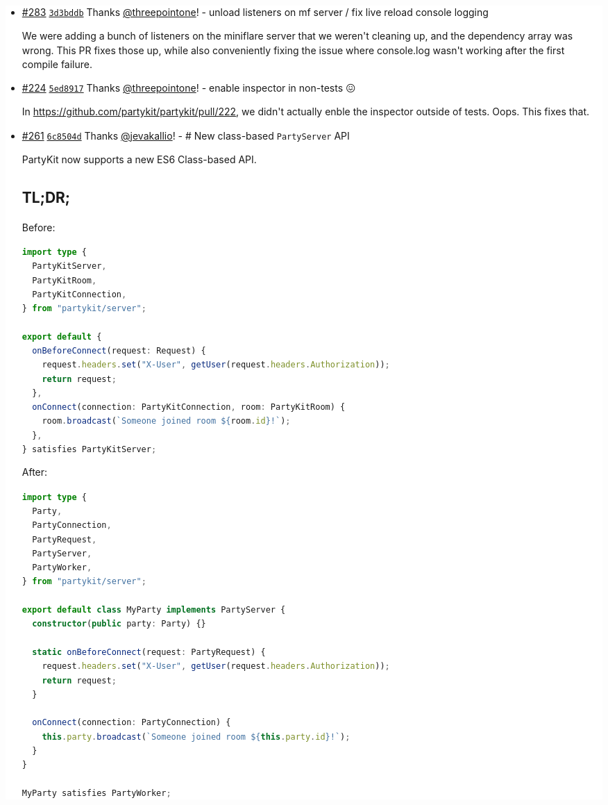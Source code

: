 - [#283](https://github.com/partykit/partykit/pull/283) [`3d3bddb`](https://github.com/partykit/partykit/commit/3d3bddb04ba0d799de8e196ef8bf787c2a398acc) Thanks [@threepointone](https://github.com/threepointone)! - unload listeners on mf server / fix live reload console logging

  We were adding a bunch of listeners on the miniflare server that we weren't cleaning up, and the dependency array was wrong. This PR fixes those up, while also conveniently fixing the issue where console.log wasn't working after the first compile failure.

- [#224](https://github.com/partykit/partykit/pull/224) [`5ed8917`](https://github.com/partykit/partykit/commit/5ed89171b31f4a0d9e67b6dfa076c10ae4deb3e1) Thanks [@threepointone](https://github.com/threepointone)! - enable inspector in non-tests 😖

  In https://github.com/partykit/partykit/pull/222, we didn't actually enble the inspector outside of tests. Oops. This fixes that.

- [#261](https://github.com/partykit/partykit/pull/261) [`6c8504d`](https://github.com/partykit/partykit/commit/6c8504db3f98b1fee9e78d9af60bebd37a6e7d96) Thanks [@jevakallio](https://github.com/jevakallio)! - # New class-based `PartyServer` API

  PartyKit now supports a new ES6 Class-based API.

  ## TL;DR;

  Before:

  ```ts
  import type {
    PartyKitServer,
    PartyKitRoom,
    PartyKitConnection,
  } from "partykit/server";

  export default {
    onBeforeConnect(request: Request) {
      request.headers.set("X-User", getUser(request.headers.Authorization));
      return request;
    },
    onConnect(connection: PartyKitConnection, room: PartyKitRoom) {
      room.broadcast(`Someone joined room ${room.id}!`);
    },
  } satisfies PartyKitServer;
  ```

  After:

  ```ts
  import type {
    Party,
    PartyConnection,
    PartyRequest,
    PartyServer,
    PartyWorker,
  } from "partykit/server";

  export default class MyParty implements PartyServer {
    constructor(public party: Party) {}

    static onBeforeConnect(request: PartyRequest) {
      request.headers.set("X-User", getUser(request.headers.Authorization));
      return request;
    }

    onConnect(connection: PartyConnection) {
      this.party.broadcast(`Someone joined room ${this.party.id}!`);
    }
  }

  MyParty satisfies PartyWorker;
  ```